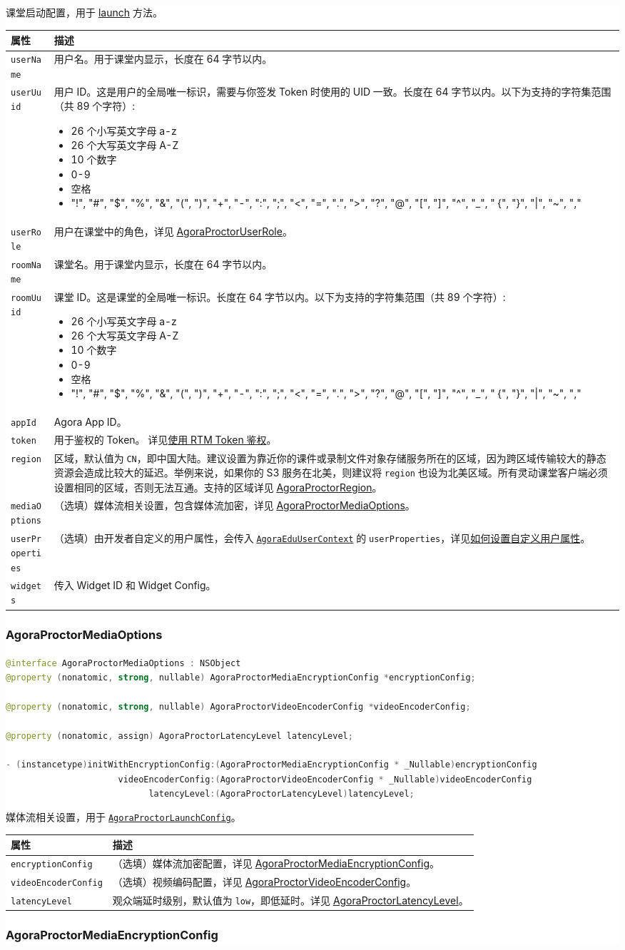 课堂启动配置，用于 [launch](#launch) 方法。

| 属性             | 描述                |
| :--------------- | :--------------------- |
| `userName`       | 用户名。用于课堂内显示，长度在 64 字节以内。   |
| `userUuid`       | 用户 ID。这是用户的全局唯一标识，需要与你签发 Token 时使用的 UID 一致。长度在 64 字节以内。以下为支持的字符集范围（共 89 个字符）: <ul><li>26 个小写英文字母 a-z</li><li>26 个大写英文字母 A-Z</li><li>10 个数字</li><li>0-9</li><li>空格</li><li>"!", "#", "$", "%", "&", "(", ")", "+", "-", ":", ";", "<", "=", ".", ">", "?", "@", "[", "]", "^", "\_", " {", "}", "\|", "~", ","</li></ul> |
| `userRole`       | 用户在课堂中的角色，详见 [AgoraProctorUserRole](#agoraproctoruserrole)。   |
| `roomName`       | 课堂名。用于课堂内显示，长度在 64 字节以内。    |
| `roomUuid`       | 课堂 ID。这是课堂的全局唯一标识。长度在 64 字节以内。以下为支持的字符集范围（共 89 个字符）:<ul><li>26 个小写英文字母 a-z</li><li>26 个大写英文字母 A-Z</li><li>10 个数字</li><li>0-9</li><li>空格</li><li>"!", "#", "$", "%", "&", "(", ")", "+", "-", ":", ";", "<", "=", ".", ">", "?", "@", "[", "]", "^", "\_", " {", "}", "\|", "~", ","</li></ul>  |
| `appId`          | Agora App ID。|
| `token`          | 用于鉴权的 Token。 详见[使用 RTM Token 鉴权](https://docs.agora.io/cn/Real-time-Messaging/token_server_rtm?platform=All%20Platforms)。  |
| `region`         | 区域，默认值为 `CN`，即中国大陆。建议设置为靠近你的课件或录制文件对象存储服务所在的区域，因为跨区域传输较大的静态资源会造成比较大的延迟。举例来说，如果你的 S3 服务在北美，则建议将 `region` 也设为北美区域。所有灵动课堂客户端必须设置相同的区域，否则无法互通。支持的区域详见 [AgoraProctorRegion](#agoraproctorregion)。    |
| `mediaOptions`   | （选填）媒体流相关设置，包含媒体流加密，详见 [AgoraProctorMediaOptions](#agoraproctormediaoptions)。     |
| `userProperties` | （选填）由开发者自定义的用户属性，会传入 [`AgoraEduUserContext`](./API%20Reference/edu_context_swift/API/edu_context_api_overview.html#api-title__user_context) 的 `userProperties`，详见[如何设置自定义用户属性](faq/agora_class_custom_properties)。  |
| `widgets`        | 传入 Widget ID 和 Widget Config。     |


### AgoraProctorMediaOptions

```swift
@interface AgoraProctorMediaOptions : NSObject
@property (nonatomic, strong, nullable) AgoraProctorMediaEncryptionConfig *encryptionConfig;

@property (nonatomic, strong, nullable) AgoraProctorVideoEncoderConfig *videoEncoderConfig;

@property (nonatomic, assign) AgoraProctorLatencyLevel latencyLevel;

- (instancetype)initWithEncryptionConfig:(AgoraProctorMediaEncryptionConfig * _Nullable)encryptionConfig
                      videoEncoderConfig:(AgoraProctorVideoEncoderConfig * _Nullable)videoEncoderConfig
                            latencyLevel:(AgoraProctorLatencyLevel)latencyLevel;
```

媒体流相关设置，用于 [`AgoraProctorLaunchConfig`](#agoraproctorlaunchconfig)。

| 属性                 | 描述                                                                                    |
| :------------------- | :-------------------------------------------------------------------------------------- |
| `encryptionConfig`   | （选填）媒体流加密配置，详见 [AgoraProctorMediaEncryptionConfig](#agoraproctormediaencryptionconfig)。   |
| `videoEncoderConfig` | （选填）视频编码配置，详见 [AgoraProctorVideoEncoderConfig](#agoraproctorvideoencoderconfig)。           |
| `latencyLevel`       | 观众端延时级别，默认值为 `low`，即低延时。详见 [AgoraProctorLatencyLevel](#agoraproctorlatencylevel)。                    |

### AgoraProctorMediaEncryptionConfig
